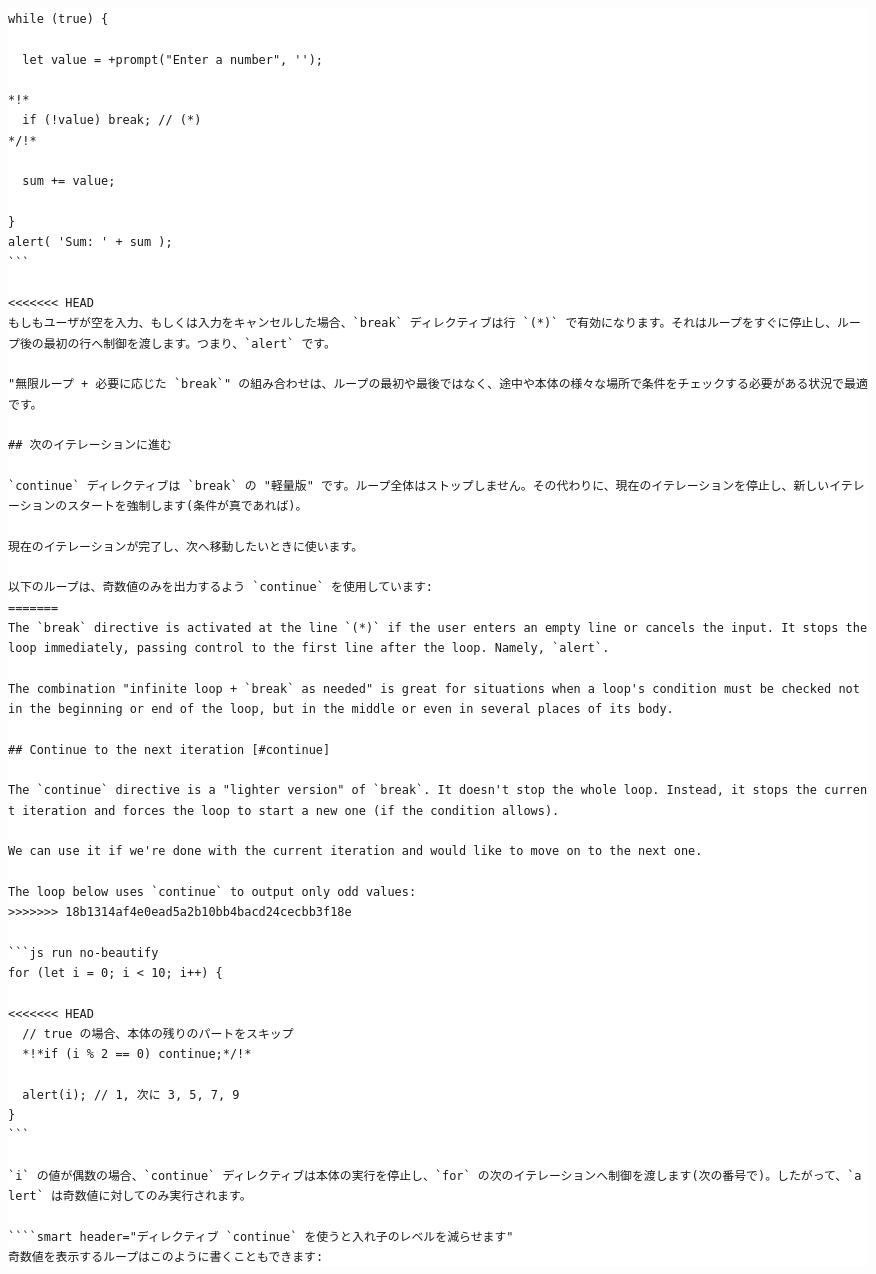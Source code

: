 ````
while (true) {

  let value = +prompt("Enter a number", '');

*!*
  if (!value) break; // (*)
*/!*

  sum += value;

}
alert( 'Sum: ' + sum );
```

<<<<<<< HEAD
もしもユーザが空を入力、もしくは入力をキャンセルした場合、`break` ディレクティブは行 `(*)` で有効になります。それはループをすぐに停止し、ループ後の最初の行へ制御を渡します。つまり、`alert` です。

"無限ループ + 必要に応じた `break`" の組み合わせは、ループの最初や最後ではなく、途中や本体の様々な場所で条件をチェックする必要がある状況で最適です。

## 次のイテレーションに進む 

`continue` ディレクティブは `break` の "軽量版" です。ループ全体はストップしません。その代わりに、現在のイテレーションを停止し、新しいイテレーションのスタートを強制します(条件が真であれば)。

現在のイテレーションが完了し、次へ移動したいときに使います。

以下のループは、奇数値のみを出力するよう `continue` を使用しています:
=======
The `break` directive is activated at the line `(*)` if the user enters an empty line or cancels the input. It stops the loop immediately, passing control to the first line after the loop. Namely, `alert`.

The combination "infinite loop + `break` as needed" is great for situations when a loop's condition must be checked not in the beginning or end of the loop, but in the middle or even in several places of its body.

## Continue to the next iteration [#continue]

The `continue` directive is a "lighter version" of `break`. It doesn't stop the whole loop. Instead, it stops the current iteration and forces the loop to start a new one (if the condition allows).

We can use it if we're done with the current iteration and would like to move on to the next one.

The loop below uses `continue` to output only odd values:
>>>>>>> 18b1314af4e0ead5a2b10bb4bacd24cecbb3f18e

```js run no-beautify
for (let i = 0; i < 10; i++) {

<<<<<<< HEAD
  // true の場合、本体の残りのパートをスキップ
  *!*if (i % 2 == 0) continue;*/!*

  alert(i); // 1, 次に 3, 5, 7, 9
}
```

`i` の値が偶数の場合、`continue` ディレクティブは本体の実行を停止し、`for` の次のイテレーションへ制御を渡します(次の番号で)。したがって、`alert` は奇数値に対してのみ実行されます。

````smart header="ディレクティブ `continue` を使うと入れ子のレベルを減らせます"
奇数値を表示するループはこのように書くこともできます:

````
